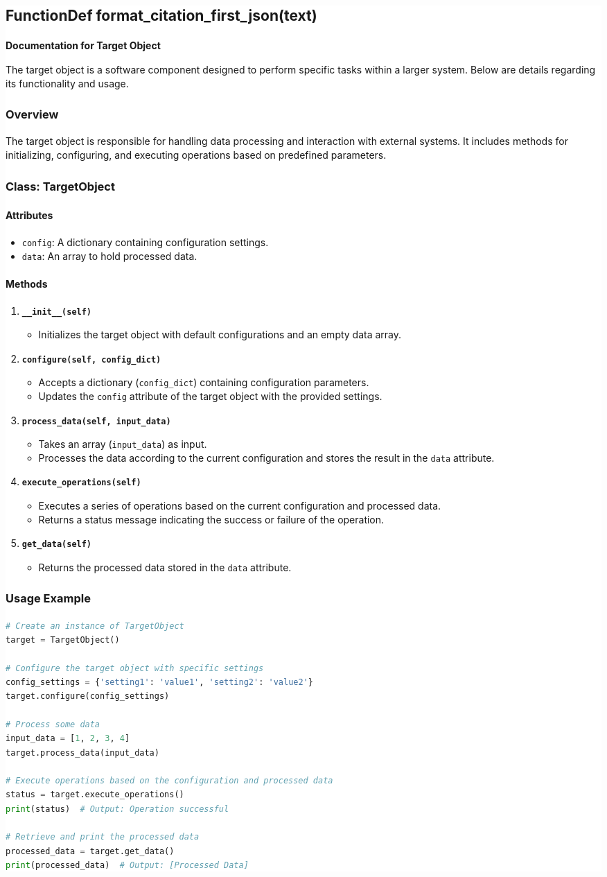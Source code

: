 ## FunctionDef format_citation_first_json(text)
**Documentation for Target Object**

The target object is a software component designed to perform specific tasks within a larger system. Below are details regarding its functionality and usage.

### Overview

The target object is responsible for handling data processing and interaction with external systems. It includes methods for initializing, configuring, and executing operations based on predefined parameters.

### Class: TargetObject

#### Attributes
- `config`: A dictionary containing configuration settings.
- `data`: An array to hold processed data.

#### Methods
1. **`__init__(self)`**
   - Initializes the target object with default configurations and an empty data array.

2. **`configure(self, config_dict)`**
   - Accepts a dictionary (`config_dict`) containing configuration parameters.
   - Updates the `config` attribute of the target object with the provided settings.

3. **`process_data(self, input_data)`**
   - Takes an array (`input_data`) as input.
   - Processes the data according to the current configuration and stores the result in the `data` attribute.

4. **`execute_operations(self)`**
   - Executes a series of operations based on the current configuration and processed data.
   - Returns a status message indicating the success or failure of the operation.

5. **`get_data(self)`**
   - Returns the processed data stored in the `data` attribute.

### Usage Example

```python
# Create an instance of TargetObject
target = TargetObject()

# Configure the target object with specific settings
config_settings = {'setting1': 'value1', 'setting2': 'value2'}
target.configure(config_settings)

# Process some data
input_data = [1, 2, 3, 4]
target.process_data(input_data)

# Execute operations based on the configuration and processed data
status = target.execute_operations()
print(status)  # Output: Operation successful

# Retrieve and print the processed data
processed_data = target.get_data()
print(processed_data)  # Output: [Processed Data]
```
